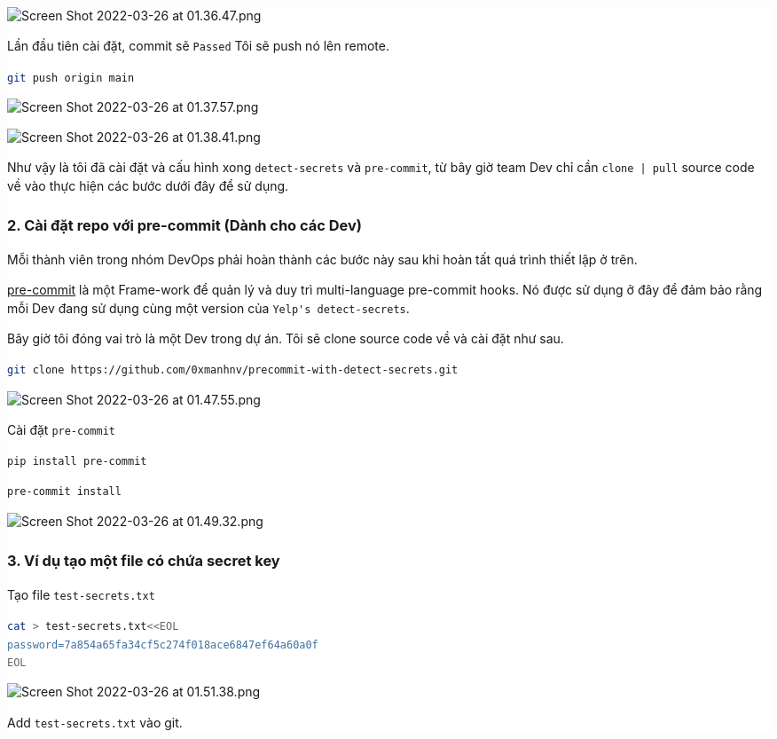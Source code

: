 ![Screen Shot 2022-03-26 at 01.36.47.png](https://manhnv.com/images/posts/DevSecOps/lam-the-nao-de-ngan-khong-cho-dev-commit-secrets-len-git-ngan-chan-va-phat-hien-secrets-trong-git/Screen_Shot_2022-03-26_at_01.36.47.png)

Lần đầu tiên cài đặt, commit sẽ `Passed` Tôi sẽ push nó lên remote.

```bash
git push origin main
```

![Screen Shot 2022-03-26 at 01.37.57.png](https://manhnv.com/images/posts/DevSecOps/lam-the-nao-de-ngan-khong-cho-dev-commit-secrets-len-git-ngan-chan-va-phat-hien-secrets-trong-git/Screen_Shot_2022-03-26_at_01.37.57.png)

![Screen Shot 2022-03-26 at 01.38.41.png](https://manhnv.com/images/posts/DevSecOps/lam-the-nao-de-ngan-khong-cho-dev-commit-secrets-len-git-ngan-chan-va-phat-hien-secrets-trong-git/Screen_Shot_2022-03-26_at_01.38.41.png)

Như vậy là tôi đã cài đặt và cấu hình xong `detect-secrets` và `pre-commit`, từ bây giờ team Dev chỉ cần `clone | pull` source code về vào thực hiện các bước dưới đây để sử dụng.

### 2. Cài đặt repo với pre-commit (Dành cho các Dev)

Mỗi thành viên trong nhóm DevOps phải hoàn thành các bước này sau khi hoàn tất quá trình thiết lập ở trên.

[pre-commit](https://pre-commit.com/) là một Frame-work để quản lý và duy trì multi-language pre-commit hooks. Nó được sử dụng ở đây để đảm bảo rằng mỗi Dev đang sử dụng cùng một version của `Yelp's detect-secrets`.

Bây giờ tôi đóng vai trò là một Dev trong dự án. Tôi sẽ clone source code về và cài đặt như sau.

```bash
git clone https://github.com/0xmanhnv/precommit-with-detect-secrets.git
```

![Screen Shot 2022-03-26 at 01.47.55.png](https://manhnv.com/images/posts/DevSecOps/lam-the-nao-de-ngan-khong-cho-dev-commit-secrets-len-git-ngan-chan-va-phat-hien-secrets-trong-git/Screen_Shot_2022-03-26_at_01.47.55.png)

Cài đặt `pre-commit`

```bash
pip install pre-commit
```

```bash
pre-commit install
```

![Screen Shot 2022-03-26 at 01.49.32.png](https://manhnv.com/images/posts/DevSecOps/lam-the-nao-de-ngan-khong-cho-dev-commit-secrets-len-git-ngan-chan-va-phat-hien-secrets-trong-git/Screen_Shot_2022-03-26_at_01.49.32.png)

### 3. Ví dụ tạo một file có chứa secret key

Tạo file `test-secrets.txt`

```bash
cat > test-secrets.txt<<EOL
password=7a854a65fa34cf5c274f018ace6847ef64a60a0f
EOL
```

![Screen Shot 2022-03-26 at 01.51.38.png](https://manhnv.com/images/posts/DevSecOps/lam-the-nao-de-ngan-khong-cho-dev-commit-secrets-len-git-ngan-chan-va-phat-hien-secrets-trong-git/Screen_Shot_2022-03-26_at_01.51.38.png)

Add `test-secrets.txt` vào git.
